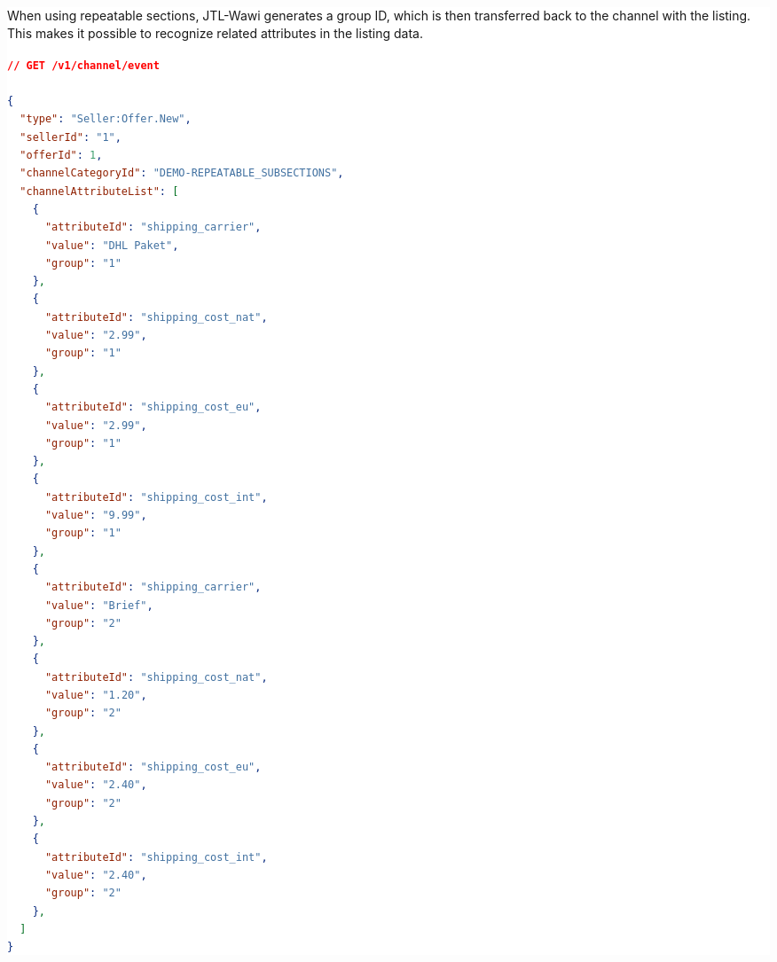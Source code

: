 When using repeatable sections, JTL-Wawi generates a group ID, which is then transferred back to the channel with the 
listing. This makes it possible to recognize related attributes in the listing data.

```json
// GET /v1/channel/event

{
  "type": "Seller:Offer.New",
  "sellerId": "1",  
  "offerId": 1,  
  "channelCategoryId": "DEMO-REPEATABLE_SUBSECTIONS", 
  "channelAttributeList": [  
    {  
      "attributeId": "shipping_carrier",  
      "value": "DHL Paket",  
      "group": "1"  
    },  
    {  
      "attributeId": "shipping_cost_nat",  
      "value": "2.99",  
      "group": "1"  
    },  
    {  
      "attributeId": "shipping_cost_eu",  
      "value": "2.99",  
      "group": "1"  
    },  
    {  
      "attributeId": "shipping_cost_int",  
      "value": "9.99",  
      "group": "1"  
    },
    {  
      "attributeId": "shipping_carrier",  
      "value": "Brief",  
      "group": "2"  
    },  
    {  
      "attributeId": "shipping_cost_nat",  
      "value": "1.20",  
      "group": "2"  
    },  
    {  
      "attributeId": "shipping_cost_eu",  
      "value": "2.40",  
      "group": "2"  
    },  
    {  
      "attributeId": "shipping_cost_int",  
      "value": "2.40",  
      "group": "2"  
    },     
  ]  
}
```

